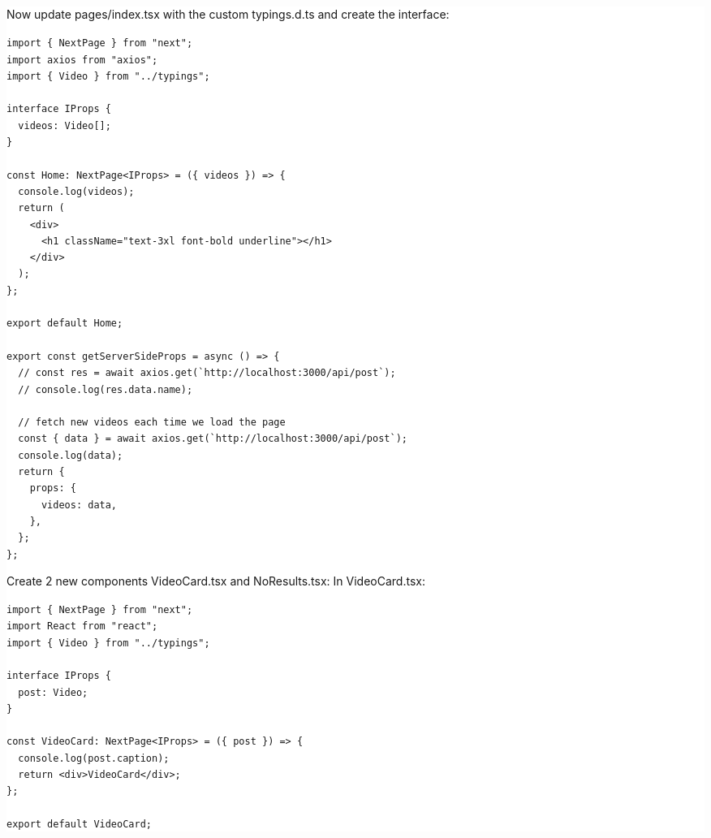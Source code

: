 Now update pages/index.tsx with the custom typings.d.ts and create the interface:

```
import { NextPage } from "next";
import axios from "axios";
import { Video } from "../typings";

interface IProps {
  videos: Video[];
}

const Home: NextPage<IProps> = ({ videos }) => {
  console.log(videos);
  return (
    <div>
      <h1 className="text-3xl font-bold underline"></h1>
    </div>
  );
};

export default Home;

export const getServerSideProps = async () => {
  // const res = await axios.get(`http://localhost:3000/api/post`);
  // console.log(res.data.name);

  // fetch new videos each time we load the page
  const { data } = await axios.get(`http://localhost:3000/api/post`);
  console.log(data);
  return {
    props: {
      videos: data,
    },
  };
};

```

Create 2 new components VideoCard.tsx and NoResults.tsx:
In VideoCard.tsx:

```
import { NextPage } from "next";
import React from "react";
import { Video } from "../typings";

interface IProps {
  post: Video;
}

const VideoCard: NextPage<IProps> = ({ post }) => {
  console.log(post.caption);
  return <div>VideoCard</div>;
};

export default VideoCard;

```
